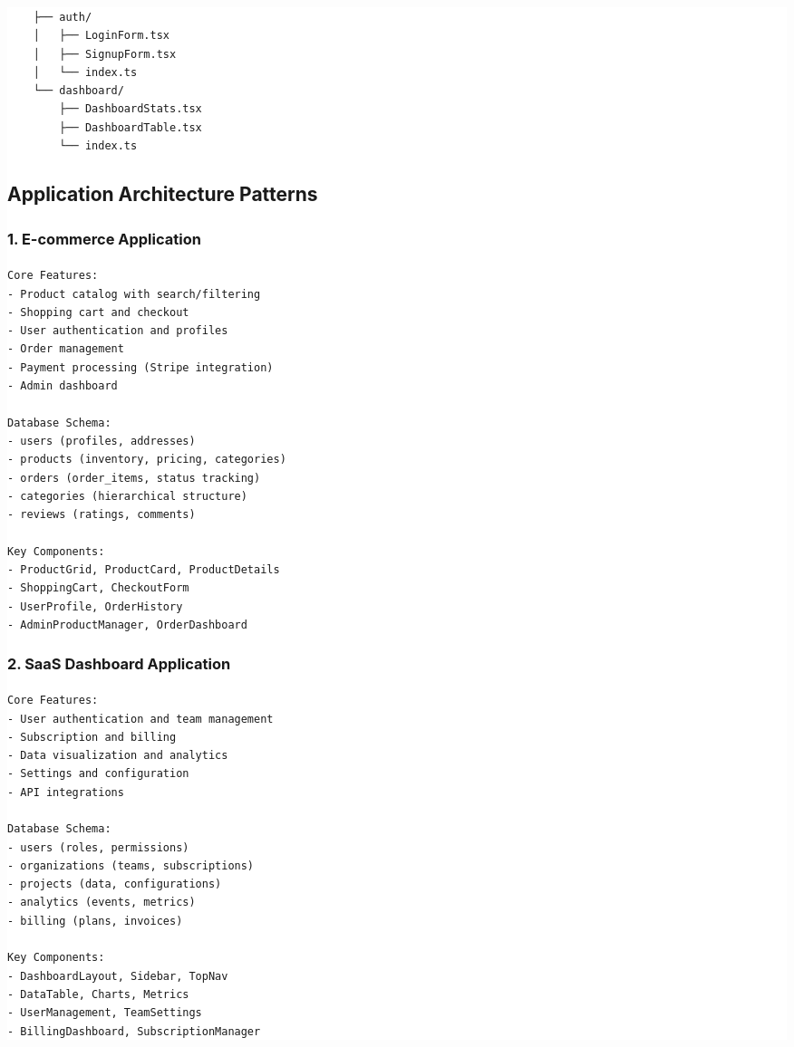 ```
    ├── auth/
    │   ├── LoginForm.tsx
    │   ├── SignupForm.tsx
    │   └── index.ts
    └── dashboard/
        ├── DashboardStats.tsx
        ├── DashboardTable.tsx
        └── index.ts
```

## Application Architecture Patterns

### 1. E-commerce Application
```
Core Features:
- Product catalog with search/filtering
- Shopping cart and checkout
- User authentication and profiles
- Order management
- Payment processing (Stripe integration)
- Admin dashboard

Database Schema:
- users (profiles, addresses)
- products (inventory, pricing, categories)
- orders (order_items, status tracking)
- categories (hierarchical structure)
- reviews (ratings, comments)

Key Components:
- ProductGrid, ProductCard, ProductDetails
- ShoppingCart, CheckoutForm
- UserProfile, OrderHistory
- AdminProductManager, OrderDashboard
```

### 2. SaaS Dashboard Application
```
Core Features:
- User authentication and team management
- Subscription and billing
- Data visualization and analytics
- Settings and configuration
- API integrations

Database Schema:
- users (roles, permissions)
- organizations (teams, subscriptions)
- projects (data, configurations)
- analytics (events, metrics)
- billing (plans, invoices)

Key Components:
- DashboardLayout, Sidebar, TopNav
- DataTable, Charts, Metrics
- UserManagement, TeamSettings
- BillingDashboard, SubscriptionManager
```
